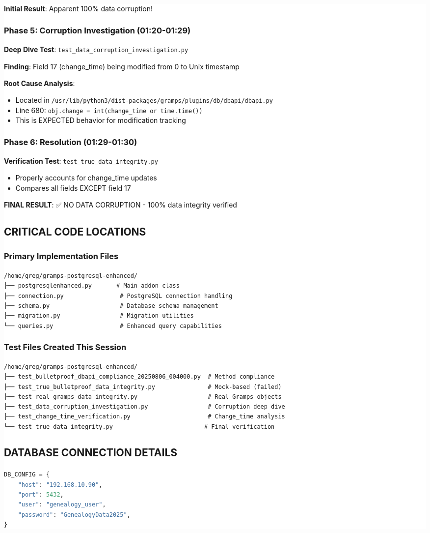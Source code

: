 **Initial Result**: Apparent 100% data corruption!

### Phase 5: Corruption Investigation (01:20-01:29)
**Deep Dive Test**: `test_data_corruption_investigation.py`

**Finding**: Field 17 (change_time) being modified from 0 to Unix timestamp

**Root Cause Analysis**:
- Located in `/usr/lib/python3/dist-packages/gramps/plugins/db/dbapi/dbapi.py`
- Line 680: `obj.change = int(change_time or time.time())`
- This is EXPECTED behavior for modification tracking

### Phase 6: Resolution (01:29-01:30)
**Verification Test**: `test_true_data_integrity.py`
- Properly accounts for change_time updates
- Compares all fields EXCEPT field 17

**FINAL RESULT**: ✅ NO DATA CORRUPTION - 100% data integrity verified

## CRITICAL CODE LOCATIONS

### Primary Implementation Files
```
/home/greg/gramps-postgresql-enhanced/
├── postgresqlenhanced.py       # Main addon class
├── connection.py                # PostgreSQL connection handling
├── schema.py                    # Database schema management
├── migration.py                 # Migration utilities
└── queries.py                   # Enhanced query capabilities
```

### Test Files Created This Session
```
/home/greg/gramps-postgresql-enhanced/
├── test_bulletproof_dbapi_compliance_20250806_004000.py  # Method compliance
├── test_true_bulletproof_data_integrity.py               # Mock-based (failed)
├── test_real_gramps_data_integrity.py                    # Real Gramps objects
├── test_data_corruption_investigation.py                 # Corruption deep dive
├── test_change_time_verification.py                      # Change_time analysis
└── test_true_data_integrity.py                          # Final verification
```

## DATABASE CONNECTION DETAILS

```python
DB_CONFIG = {
    "host": "192.168.10.90",
    "port": 5432,
    "user": "genealogy_user",
    "password": "GenealogyData2025",
}
```
